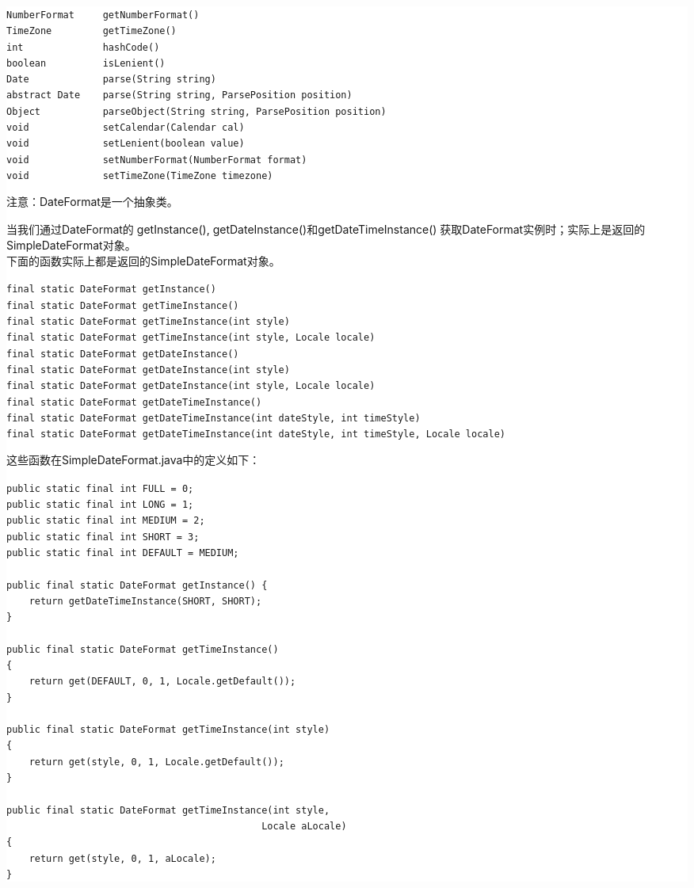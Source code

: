     NumberFormat     getNumberFormat()
    TimeZone         getTimeZone()
    int              hashCode()
    boolean          isLenient()
    Date             parse(String string)
    abstract Date    parse(String string, ParsePosition position)
    Object           parseObject(String string, ParsePosition position)
    void             setCalendar(Calendar cal)
    void             setLenient(boolean value)
    void             setNumberFormat(NumberFormat format)
    void             setTimeZone(TimeZone timezone)

 

注意：DateFormat是一个抽象类。

当我们通过DateFormat的 getInstance(), getDateInstance()和getDateTimeInstance() 获取DateFormat实例时；实际上是返回的SimpleDateFormat对象。  
下面的函数实际上都是返回的SimpleDateFormat对象。

    final static DateFormat getInstance()
    final static DateFormat getTimeInstance()
    final static DateFormat getTimeInstance(int style)
    final static DateFormat getTimeInstance(int style, Locale locale)
    final static DateFormat getDateInstance()
    final static DateFormat getDateInstance(int style)
    final static DateFormat getDateInstance(int style, Locale locale)
    final static DateFormat getDateTimeInstance()
    final static DateFormat getDateTimeInstance(int dateStyle, int timeStyle)
    final static DateFormat getDateTimeInstance(int dateStyle, int timeStyle, Locale locale)

这些函数在SimpleDateFormat.java中的定义如下：

    public static final int FULL = 0;
    public static final int LONG = 1;
    public static final int MEDIUM = 2;
    public static final int SHORT = 3;
    public static final int DEFAULT = MEDIUM;

    public final static DateFormat getInstance() {
        return getDateTimeInstance(SHORT, SHORT);
    }

    public final static DateFormat getTimeInstance()
    {
        return get(DEFAULT, 0, 1, Locale.getDefault());
    }

    public final static DateFormat getTimeInstance(int style)
    {
        return get(style, 0, 1, Locale.getDefault());
    }

    public final static DateFormat getTimeInstance(int style,
                                                 Locale aLocale)
    {
        return get(style, 0, 1, aLocale);
    }
